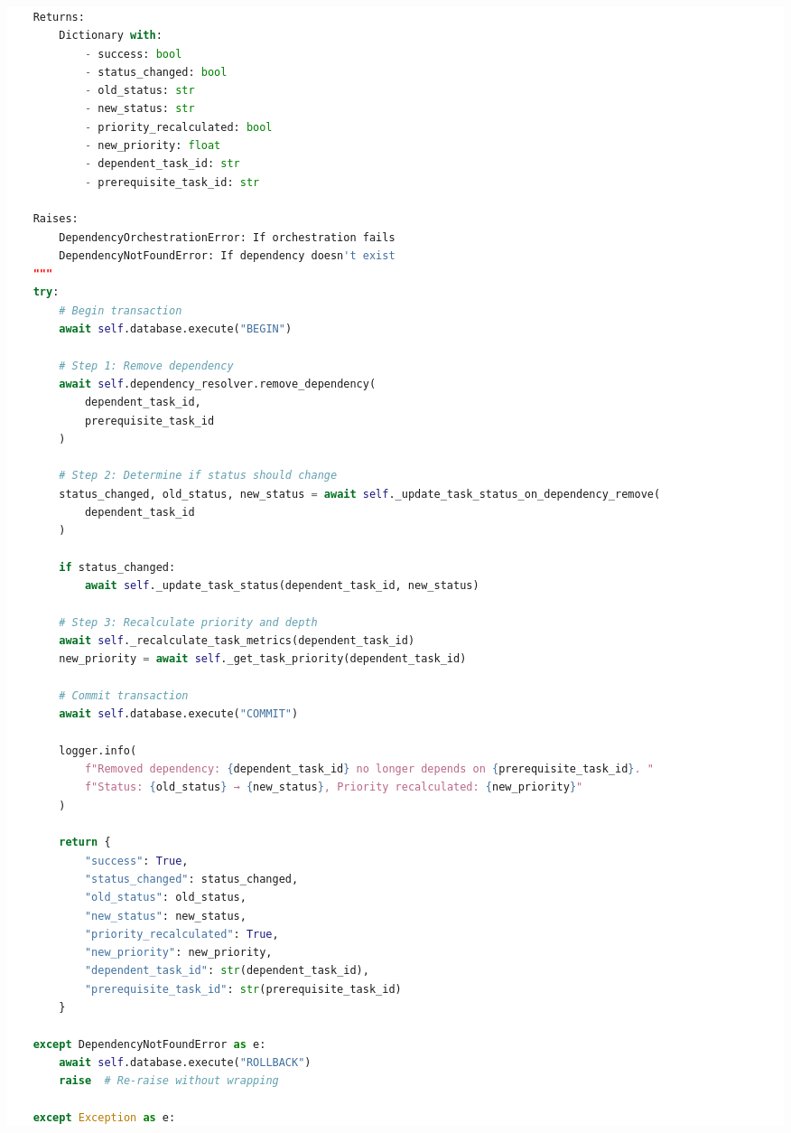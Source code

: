    ```python
       Returns:
           Dictionary with:
               - success: bool
               - status_changed: bool
               - old_status: str
               - new_status: str
               - priority_recalculated: bool
               - new_priority: float
               - dependent_task_id: str
               - prerequisite_task_id: str

       Raises:
           DependencyOrchestrationError: If orchestration fails
           DependencyNotFoundError: If dependency doesn't exist
       """
       try:
           # Begin transaction
           await self.database.execute("BEGIN")

           # Step 1: Remove dependency
           await self.dependency_resolver.remove_dependency(
               dependent_task_id,
               prerequisite_task_id
           )

           # Step 2: Determine if status should change
           status_changed, old_status, new_status = await self._update_task_status_on_dependency_remove(
               dependent_task_id
           )

           if status_changed:
               await self._update_task_status(dependent_task_id, new_status)

           # Step 3: Recalculate priority and depth
           await self._recalculate_task_metrics(dependent_task_id)
           new_priority = await self._get_task_priority(dependent_task_id)

           # Commit transaction
           await self.database.execute("COMMIT")

           logger.info(
               f"Removed dependency: {dependent_task_id} no longer depends on {prerequisite_task_id}. "
               f"Status: {old_status} → {new_status}, Priority recalculated: {new_priority}"
           )

           return {
               "success": True,
               "status_changed": status_changed,
               "old_status": old_status,
               "new_status": new_status,
               "priority_recalculated": True,
               "new_priority": new_priority,
               "dependent_task_id": str(dependent_task_id),
               "prerequisite_task_id": str(prerequisite_task_id)
           }

       except DependencyNotFoundError as e:
           await self.database.execute("ROLLBACK")
           raise  # Re-raise without wrapping

       except Exception as e:
   ```